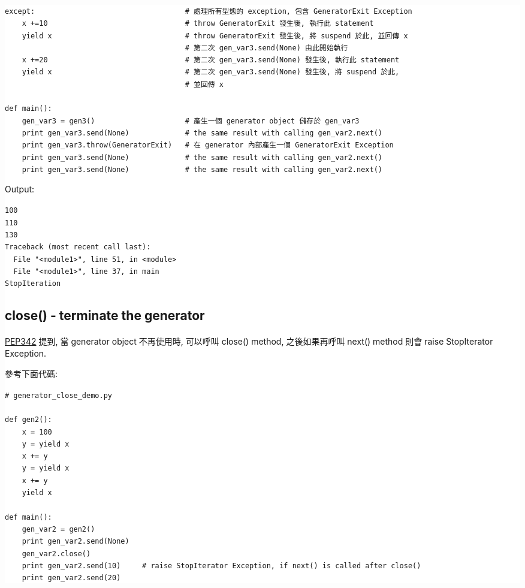     except:                                   # 處理所有型態的 exception, 包含 GeneratorExit Exception
        x +=10                                # throw GeneratorExit 發生後, 執行此 statement 
        yield x                               # throw GeneratorExit 發生後, 將 suspend 於此, 並回傳 x
                                              # 第二次 gen_var3.send(None) 由此開始執行
        x +=20                                # 第二次 gen_var3.send(None) 發生後, 執行此 statement
        yield x                               # 第二次 gen_var3.send(None) 發生後, 將 suspend 於此, 
                                              # 並回傳 x
    
    def main():
        gen_var3 = gen3()                     # 產生一個 generator object 儲存於 gen_var3
        print gen_var3.send(None)             # the same result with calling gen_var2.next()
        print gen_var3.throw(GeneratorExit)   # 在 generator 內部產生一個 GeneratorExit Exception
        print gen_var3.send(None)             # the same result with calling gen_var2.next()
        print gen_var3.send(None)             # the same result with calling gen_var2.next()

Output:  

    100
    110
    130
    Traceback (most recent call last):
      File "<module1>", line 51, in <module>
      File "<module1>", line 37, in main
    StopIteration

<a name=yield_close></a>
## close() - terminate the generator ##
[PEP342](http://www.python.org/dev/peps/pep-0342/ "Coroutines via Enhanced Generators") 提到, 當 generator object 不再使用時, 可以呼叫 close() method, 之後如果再呼叫 next() method 則會 raise StopIterator Exception.  

參考下面代碼:  

    # generator_close_demo.py

    def gen2():
        x = 100
        y = yield x
        x += y
        y = yield x
        x += y
        yield x
    
    def main():
        gen_var2 = gen2()
        print gen_var2.send(None)
        gen_var2.close()
        print gen_var2.send(10)     # raise StopIterator Exception, if next() is called after close()
        print gen_var2.send(20)
    